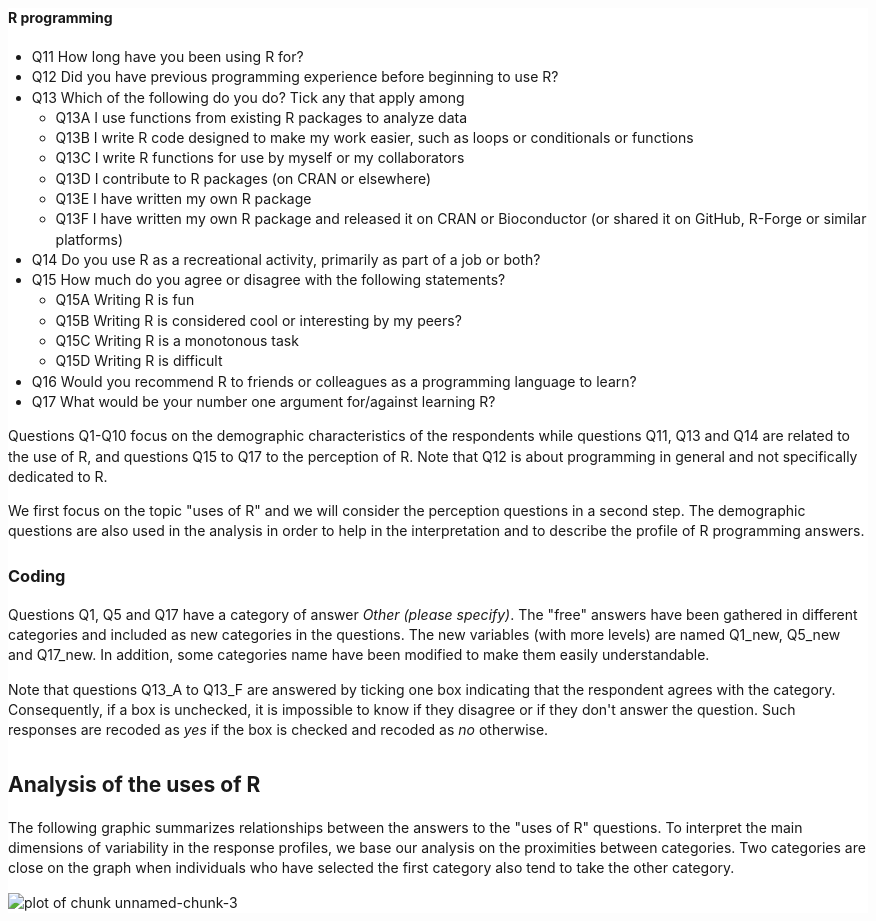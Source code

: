#### R programming
* Q11 How long have you been using R for?
* Q12 Did you have previous programming experience before beginning to use R? 
* Q13 Which of the following do you do? Tick any that apply among 
    + Q13A I use functions from existing R packages to analyze data
    + Q13B I write R code designed to make my work easier, such as loops or conditionals or functions
    + Q13C I write R functions for use by myself or my collaborators
    + Q13D I contribute to R packages (on CRAN or elsewhere)
    + Q13E I have written my own R package
    + Q13F I have written my own R package and released it on CRAN or Bioconductor (or shared it on GitHub, R-Forge or similar platforms)
* Q14 Do you use R as a recreational activity, primarily as part of a job or both?
* Q15 How much do you agree or disagree with the following statements?
    + Q15A Writing R is fun
    + Q15B Writing R is considered cool or interesting by my peers?
    + Q15C Writing R is a monotonous task
    + Q15D Writing R is difficult
* Q16 Would you recommend R to friends or colleagues as a programming language to learn?
* Q17 What would be your number one argument for/against learning R?


Questions Q1-Q10 focus on the demographic characteristics of the respondents while questions Q11, Q13 and Q14 are related to the use of R, and questions Q15 to Q17 to the perception of R. Note that Q12 is about programming in general and not specifically dedicated to R.

We first focus on the topic "uses of R" and we will consider the perception questions in a second step. 
The demographic questions are also used in the analysis in order to help in the interpretation and to describe the profile of R programming answers.


### Coding

Questions Q1, Q5 and Q17 have a category of answer *Other (please specify)*. 
The "free" answers have been gathered in different categories and included as new categories in the questions. The new variables (with more levels) are named Q1_new, Q5_new and Q17_new. In addition, some categories name have been modified to make them easily understandable.



Note that questions Q13_A to Q13_F are answered by ticking one box indicating that the respondent agrees with the category. Consequently, if a box is unchecked, it is impossible to know if they disagree or if they don't answer the question. Such responses are recoded as _yes_ if the box is checked and recoded as _no_ otherwise.

## Analysis of the uses of R

The following graphic summarizes relationships between the answers to the "uses of R" questions.  To interpret the main dimensions of variability in the response profiles, we base our analysis on the proximities between categories. Two categories are close on the graph when individuals who have selected the first category also tend to take the other category.




<img src="/images/reports/MCA_programming_useR2016_survey/unnamed-chunk-3-1.png" title="plot of chunk unnamed-chunk-3" alt="plot of chunk unnamed-chunk-3" style="display: block; margin: auto;" />
